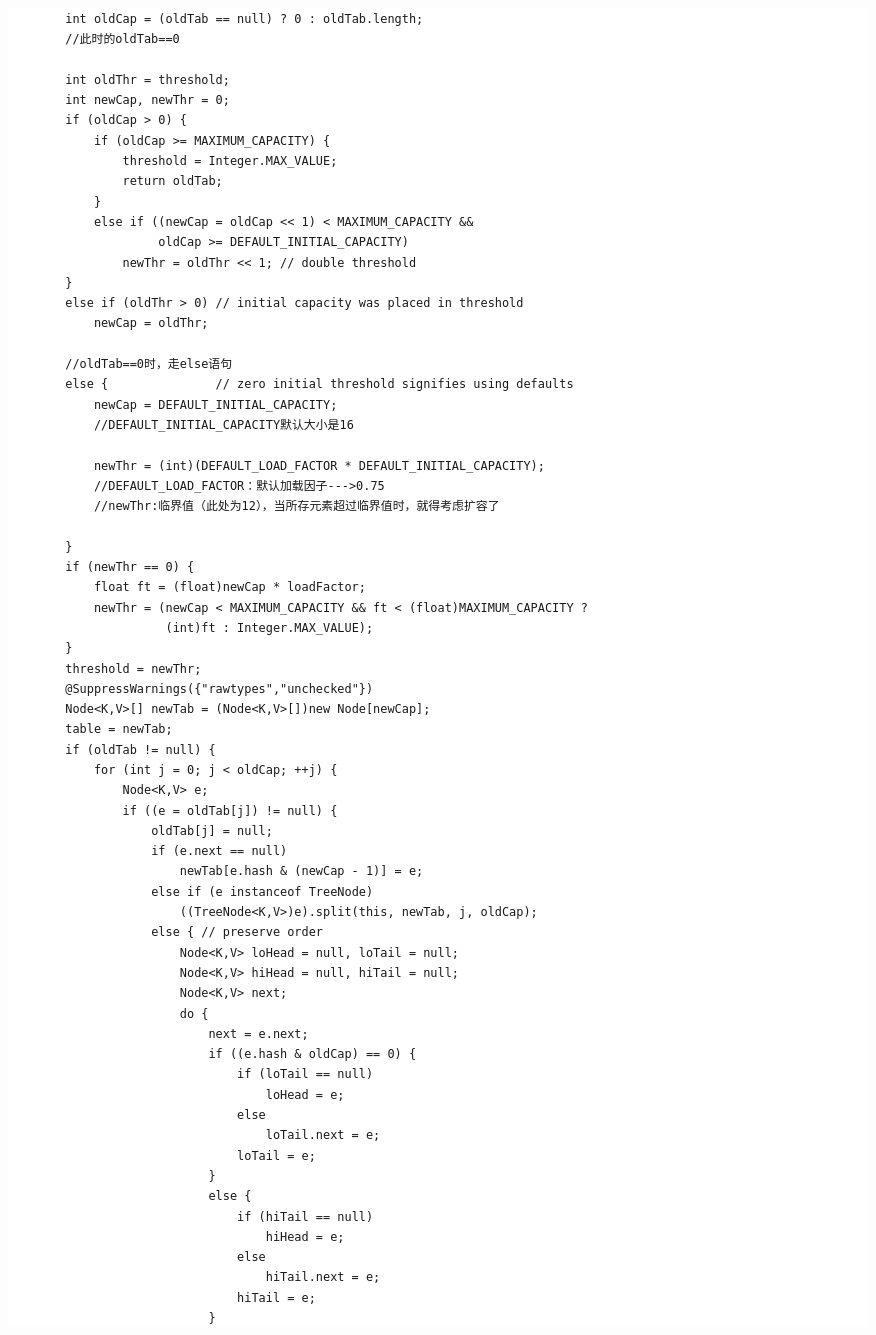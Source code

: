             int oldCap = (oldTab == null) ? 0 : oldTab.length;
            //此时的oldTab==0
            
            int oldThr = threshold;
            int newCap, newThr = 0;
            if (oldCap > 0) {
                if (oldCap >= MAXIMUM_CAPACITY) {
                    threshold = Integer.MAX_VALUE;
                    return oldTab;
                }
                else if ((newCap = oldCap << 1) < MAXIMUM_CAPACITY &&
                         oldCap >= DEFAULT_INITIAL_CAPACITY)
                    newThr = oldThr << 1; // double threshold
            }
            else if (oldThr > 0) // initial capacity was placed in threshold
                newCap = oldThr;
                
            //oldTab==0时，走else语句
            else {               // zero initial threshold signifies using defaults
                newCap = DEFAULT_INITIAL_CAPACITY;
                //DEFAULT_INITIAL_CAPACITY默认大小是16
                
                newThr = (int)(DEFAULT_LOAD_FACTOR * DEFAULT_INITIAL_CAPACITY);
                //DEFAULT_LOAD_FACTOR：默认加载因子--->0.75
                //newThr:临界值（此处为12），当所存元素超过临界值时，就得考虑扩容了
                
            }
            if (newThr == 0) {
                float ft = (float)newCap * loadFactor;
                newThr = (newCap < MAXIMUM_CAPACITY && ft < (float)MAXIMUM_CAPACITY ?
                          (int)ft : Integer.MAX_VALUE);
            }
            threshold = newThr;
            @SuppressWarnings({"rawtypes","unchecked"})
            Node<K,V>[] newTab = (Node<K,V>[])new Node[newCap];
            table = newTab;
            if (oldTab != null) {
                for (int j = 0; j < oldCap; ++j) {
                    Node<K,V> e;
                    if ((e = oldTab[j]) != null) {
                        oldTab[j] = null;
                        if (e.next == null)
                            newTab[e.hash & (newCap - 1)] = e;
                        else if (e instanceof TreeNode)
                            ((TreeNode<K,V>)e).split(this, newTab, j, oldCap);
                        else { // preserve order
                            Node<K,V> loHead = null, loTail = null;
                            Node<K,V> hiHead = null, hiTail = null;
                            Node<K,V> next;
                            do {
                                next = e.next;
                                if ((e.hash & oldCap) == 0) {
                                    if (loTail == null)
                                        loHead = e;
                                    else
                                        loTail.next = e;
                                    loTail = e;
                                }
                                else {
                                    if (hiTail == null)
                                        hiHead = e;
                                    else
                                        hiTail.next = e;
                                    hiTail = e;
                                }